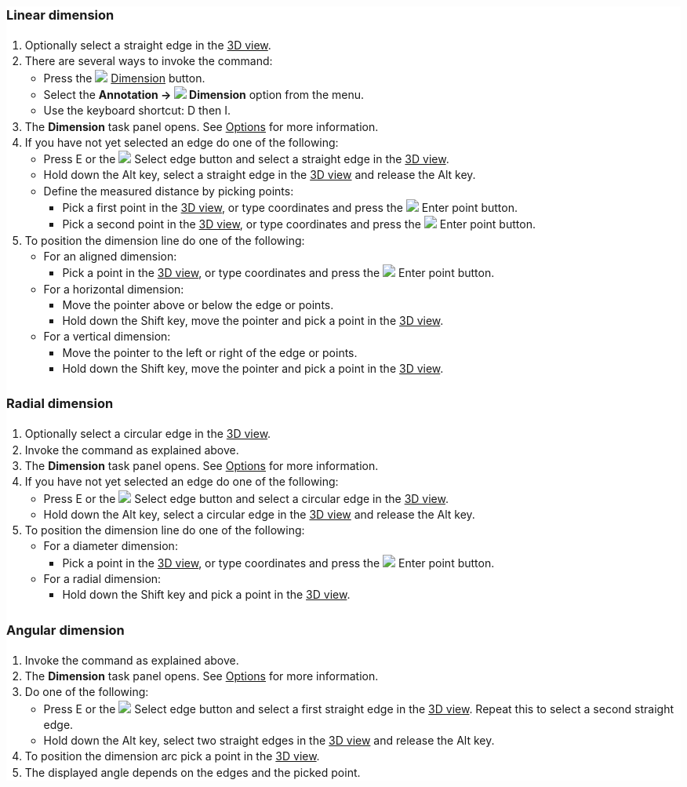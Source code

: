 ### Linear dimension

1. Optionally select a straight edge in the [3D view](/3D_view "3D view").
2. There are several ways to invoke the command:
   - Press the ![](/images/Draft_Dimension.svg) [Dimension](/Draft_Dimension "Draft Dimension") button.
   - Select the **Annotation → ![](/images/Draft_Dimension.svg) Dimension** option from the menu.
   - Use the keyboard shortcut: D then I.
3. The **Dimension** task panel opens. See [Options](#Options) for more information.
4. If you have not yet selected an edge do one of the following:
   - Press E or the ![](/images/View-select.svg) Select edge button and select a straight edge in the [3D view](/3D_view "3D view").
   - Hold down the Alt key, select a straight edge in the [3D view](/3D_view "3D view") and release the Alt key.
   - Define the measured distance by picking points:
     - Pick a first point in the [3D view](/3D_view "3D view"), or type coordinates and press the ![](/images/Draft_AddPoint.svg) Enter point button.
     - Pick a second point in the [3D view](/3D_view "3D view"), or type coordinates and press the ![](/images/Draft_AddPoint.svg) Enter point button.
5. To position the dimension line do one of the following:
   - For an aligned dimension:
     - Pick a point in the [3D view](/3D_view "3D view"), or type coordinates and press the ![](/images/Draft_AddPoint.svg) Enter point button.
   - For a horizontal dimension:
     - Move the pointer above or below the edge or points.
     - Hold down the Shift key, move the pointer and pick a point in the [3D view](/3D_view "3D view").
   - For a vertical dimension:
     - Move the pointer to the left or right of the edge or points.
     - Hold down the Shift key, move the pointer and pick a point in the [3D view](/3D_view "3D view").

### Radial dimension

1. Optionally select a circular edge in the [3D view](/3D_view "3D view").
2. Invoke the command as explained above.
3. The **Dimension** task panel opens. See [Options](#Options) for more information.
4. If you have not yet selected an edge do one of the following:
   - Press E or the ![](/images/View-select.svg) Select edge button and select a circular edge in the [3D view](/3D_view "3D view").
   - Hold down the Alt key, select a circular edge in the [3D view](/3D_view "3D view") and release the Alt key.
5. To position the dimension line do one of the following:
   - For a diameter dimension:
     - Pick a point in the [3D view](/3D_view "3D view"), or type coordinates and press the ![](/images/Draft_AddPoint.svg) Enter point button.
   - For a radial dimension:
     - Hold down the Shift key and pick a point in the [3D view](/3D_view "3D view").

### Angular dimension

1. Invoke the command as explained above.
2. The **Dimension** task panel opens. See [Options](#Options) for more information.
3. Do one of the following:
   - Press E or the ![](/images/View-select.svg) Select edge button and select a first straight edge in the [3D view](/3D_view "3D view"). Repeat this to select a second straight edge.
   - Hold down the Alt key, select two straight edges in the [3D view](/3D_view "3D view") and release the Alt key.
4. To position the dimension arc pick a point in the [3D view](/3D_view "3D view").
5. The displayed angle depends on the edges and the picked point.

